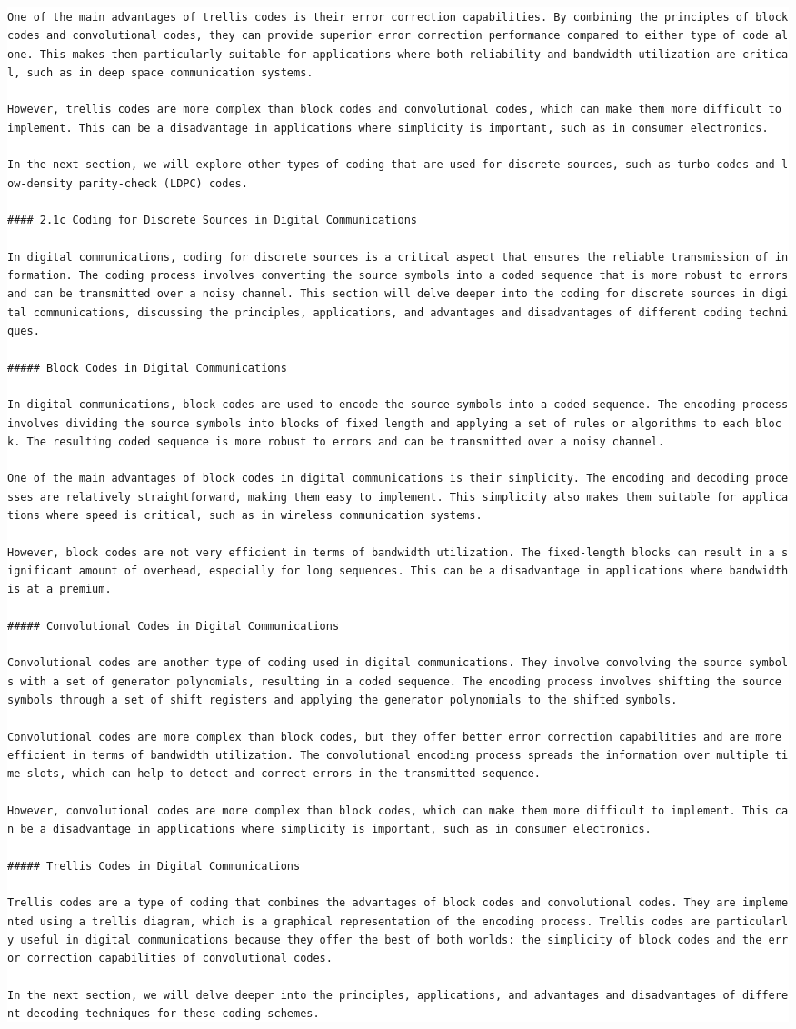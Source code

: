 ```
One of the main advantages of trellis codes is their error correction capabilities. By combining the principles of block codes and convolutional codes, they can provide superior error correction performance compared to either type of code alone. This makes them particularly suitable for applications where both reliability and bandwidth utilization are critical, such as in deep space communication systems.

However, trellis codes are more complex than block codes and convolutional codes, which can make them more difficult to implement. This can be a disadvantage in applications where simplicity is important, such as in consumer electronics.

In the next section, we will explore other types of coding that are used for discrete sources, such as turbo codes and low-density parity-check (LDPC) codes.

#### 2.1c Coding for Discrete Sources in Digital Communications

In digital communications, coding for discrete sources is a critical aspect that ensures the reliable transmission of information. The coding process involves converting the source symbols into a coded sequence that is more robust to errors and can be transmitted over a noisy channel. This section will delve deeper into the coding for discrete sources in digital communications, discussing the principles, applications, and advantages and disadvantages of different coding techniques.

##### Block Codes in Digital Communications

In digital communications, block codes are used to encode the source symbols into a coded sequence. The encoding process involves dividing the source symbols into blocks of fixed length and applying a set of rules or algorithms to each block. The resulting coded sequence is more robust to errors and can be transmitted over a noisy channel.

One of the main advantages of block codes in digital communications is their simplicity. The encoding and decoding processes are relatively straightforward, making them easy to implement. This simplicity also makes them suitable for applications where speed is critical, such as in wireless communication systems.

However, block codes are not very efficient in terms of bandwidth utilization. The fixed-length blocks can result in a significant amount of overhead, especially for long sequences. This can be a disadvantage in applications where bandwidth is at a premium.

##### Convolutional Codes in Digital Communications

Convolutional codes are another type of coding used in digital communications. They involve convolving the source symbols with a set of generator polynomials, resulting in a coded sequence. The encoding process involves shifting the source symbols through a set of shift registers and applying the generator polynomials to the shifted symbols.

Convolutional codes are more complex than block codes, but they offer better error correction capabilities and are more efficient in terms of bandwidth utilization. The convolutional encoding process spreads the information over multiple time slots, which can help to detect and correct errors in the transmitted sequence.

However, convolutional codes are more complex than block codes, which can make them more difficult to implement. This can be a disadvantage in applications where simplicity is important, such as in consumer electronics.

##### Trellis Codes in Digital Communications

Trellis codes are a type of coding that combines the advantages of block codes and convolutional codes. They are implemented using a trellis diagram, which is a graphical representation of the encoding process. Trellis codes are particularly useful in digital communications because they offer the best of both worlds: the simplicity of block codes and the error correction capabilities of convolutional codes.

In the next section, we will delve deeper into the principles, applications, and advantages and disadvantages of different decoding techniques for these coding schemes.
```